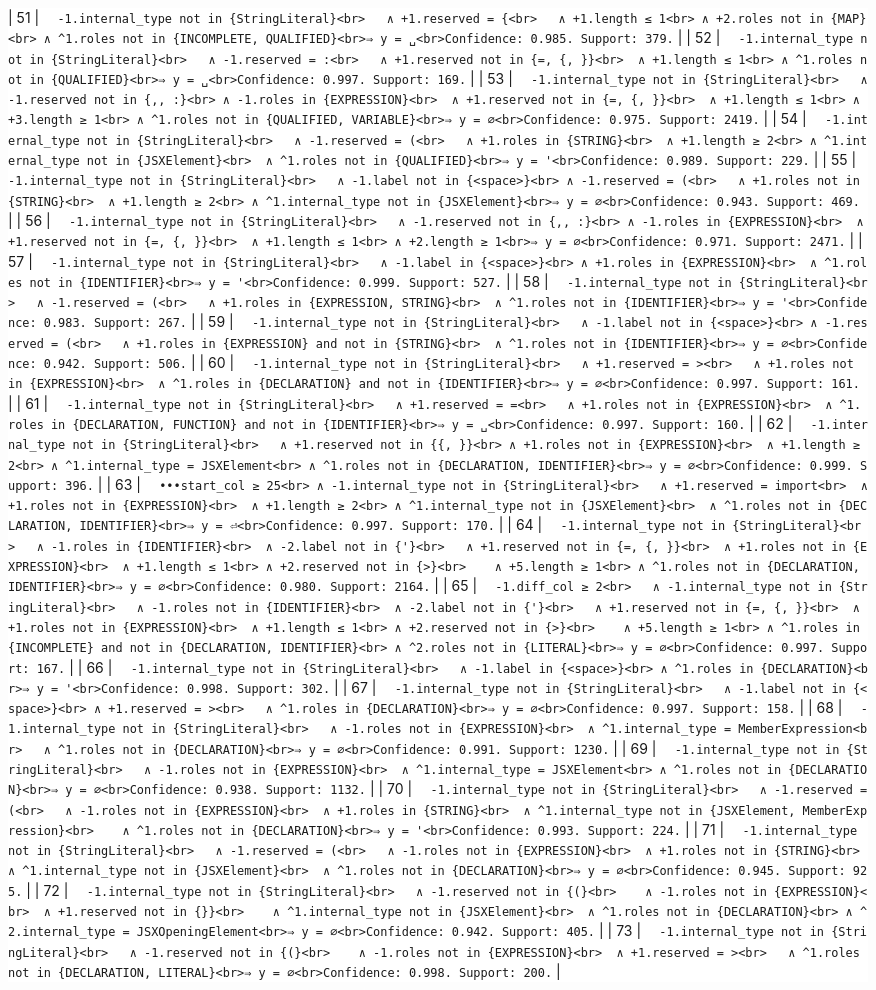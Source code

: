 | 51 | `  -1.internal_type not in {StringLiteral}<br>	∧ +1.reserved = {<br>	∧ +1.length ≤ 1<br>	∧ +2.roles not in {MAP}<br>	∧ ^1.roles not in {INCOMPLETE, QUALIFIED}<br>⇒ y = ␣<br>Confidence: 0.985. Support: 379.` |
| 52 | `  -1.internal_type not in {StringLiteral}<br>	∧ -1.reserved = :<br>	∧ +1.reserved not in {=, {, }}<br>	∧ +1.length ≤ 1<br>	∧ ^1.roles not in {QUALIFIED}<br>⇒ y = ␣<br>Confidence: 0.997. Support: 169.` |
| 53 | `  -1.internal_type not in {StringLiteral}<br>	∧ -1.reserved not in {,, :}<br>	∧ -1.roles in {EXPRESSION}<br>	∧ +1.reserved not in {=, {, }}<br>	∧ +1.length ≤ 1<br>	∧ +3.length ≥ 1<br>	∧ ^1.roles not in {QUALIFIED, VARIABLE}<br>⇒ y = ∅<br>Confidence: 0.975. Support: 2419.` |
| 54 | `  -1.internal_type not in {StringLiteral}<br>	∧ -1.reserved = (<br>	∧ +1.roles in {STRING}<br>	∧ +1.length ≥ 2<br>	∧ ^1.internal_type not in {JSXElement}<br>	∧ ^1.roles not in {QUALIFIED}<br>⇒ y = '<br>Confidence: 0.989. Support: 229.` |
| 55 | `  -1.internal_type not in {StringLiteral}<br>	∧ -1.label not in {<space>}<br>	∧ -1.reserved = (<br>	∧ +1.roles not in {STRING}<br>	∧ +1.length ≥ 2<br>	∧ ^1.internal_type not in {JSXElement}<br>⇒ y = ∅<br>Confidence: 0.943. Support: 469.` |
| 56 | `  -1.internal_type not in {StringLiteral}<br>	∧ -1.reserved not in {,, :}<br>	∧ -1.roles in {EXPRESSION}<br>	∧ +1.reserved not in {=, {, }}<br>	∧ +1.length ≤ 1<br>	∧ +2.length ≥ 1<br>⇒ y = ∅<br>Confidence: 0.971. Support: 2471.` |
| 57 | `  -1.internal_type not in {StringLiteral}<br>	∧ -1.label in {<space>}<br>	∧ +1.roles in {EXPRESSION}<br>	∧ ^1.roles not in {IDENTIFIER}<br>⇒ y = '<br>Confidence: 0.999. Support: 527.` |
| 58 | `  -1.internal_type not in {StringLiteral}<br>	∧ -1.reserved = (<br>	∧ +1.roles in {EXPRESSION, STRING}<br>	∧ ^1.roles not in {IDENTIFIER}<br>⇒ y = '<br>Confidence: 0.983. Support: 267.` |
| 59 | `  -1.internal_type not in {StringLiteral}<br>	∧ -1.label not in {<space>}<br>	∧ -1.reserved = (<br>	∧ +1.roles in {EXPRESSION} and not in {STRING}<br>	∧ ^1.roles not in {IDENTIFIER}<br>⇒ y = ∅<br>Confidence: 0.942. Support: 506.` |
| 60 | `  -1.internal_type not in {StringLiteral}<br>	∧ +1.reserved = ><br>	∧ +1.roles not in {EXPRESSION}<br>	∧ ^1.roles in {DECLARATION} and not in {IDENTIFIER}<br>⇒ y = ∅<br>Confidence: 0.997. Support: 161.` |
| 61 | `  -1.internal_type not in {StringLiteral}<br>	∧ +1.reserved = =<br>	∧ +1.roles not in {EXPRESSION}<br>	∧ ^1.roles in {DECLARATION, FUNCTION} and not in {IDENTIFIER}<br>⇒ y = ␣<br>Confidence: 0.997. Support: 160.` |
| 62 | `  -1.internal_type not in {StringLiteral}<br>	∧ +1.reserved not in {{, }}<br>	∧ +1.roles not in {EXPRESSION}<br>	∧ +1.length ≥ 2<br>	∧ ^1.internal_type = JSXElement<br>	∧ ^1.roles not in {DECLARATION, IDENTIFIER}<br>⇒ y = ∅<br>Confidence: 0.999. Support: 396.` |
| 63 | `  •••start_col ≥ 25<br>	∧ -1.internal_type not in {StringLiteral}<br>	∧ +1.reserved = import<br>	∧ +1.roles not in {EXPRESSION}<br>	∧ +1.length ≥ 2<br>	∧ ^1.internal_type not in {JSXElement}<br>	∧ ^1.roles not in {DECLARATION, IDENTIFIER}<br>⇒ y = ⏎<br>Confidence: 0.997. Support: 170.` |
| 64 | `  -1.internal_type not in {StringLiteral}<br>	∧ -1.roles in {IDENTIFIER}<br>	∧ -2.label not in {'}<br>	∧ +1.reserved not in {=, {, }}<br>	∧ +1.roles not in {EXPRESSION}<br>	∧ +1.length ≤ 1<br>	∧ +2.reserved not in {>}<br>	∧ +5.length ≥ 1<br>	∧ ^1.roles not in {DECLARATION, IDENTIFIER}<br>⇒ y = ∅<br>Confidence: 0.980. Support: 2164.` |
| 65 | `  -1.diff_col ≥ 2<br>	∧ -1.internal_type not in {StringLiteral}<br>	∧ -1.roles not in {IDENTIFIER}<br>	∧ -2.label not in {'}<br>	∧ +1.reserved not in {=, {, }}<br>	∧ +1.roles not in {EXPRESSION}<br>	∧ +1.length ≤ 1<br>	∧ +2.reserved not in {>}<br>	∧ +5.length ≥ 1<br>	∧ ^1.roles in {INCOMPLETE} and not in {DECLARATION, IDENTIFIER}<br>	∧ ^2.roles not in {LITERAL}<br>⇒ y = ∅<br>Confidence: 0.997. Support: 167.` |
| 66 | `  -1.internal_type not in {StringLiteral}<br>	∧ -1.label in {<space>}<br>	∧ ^1.roles in {DECLARATION}<br>⇒ y = '<br>Confidence: 0.998. Support: 302.` |
| 67 | `  -1.internal_type not in {StringLiteral}<br>	∧ -1.label not in {<space>}<br>	∧ +1.reserved = ><br>	∧ ^1.roles in {DECLARATION}<br>⇒ y = ∅<br>Confidence: 0.997. Support: 158.` |
| 68 | `  -1.internal_type not in {StringLiteral}<br>	∧ -1.roles not in {EXPRESSION}<br>	∧ ^1.internal_type = MemberExpression<br>	∧ ^1.roles not in {DECLARATION}<br>⇒ y = ∅<br>Confidence: 0.991. Support: 1230.` |
| 69 | `  -1.internal_type not in {StringLiteral}<br>	∧ -1.roles not in {EXPRESSION}<br>	∧ ^1.internal_type = JSXElement<br>	∧ ^1.roles not in {DECLARATION}<br>⇒ y = ∅<br>Confidence: 0.938. Support: 1132.` |
| 70 | `  -1.internal_type not in {StringLiteral}<br>	∧ -1.reserved = (<br>	∧ -1.roles not in {EXPRESSION}<br>	∧ +1.roles in {STRING}<br>	∧ ^1.internal_type not in {JSXElement, MemberExpression}<br>	∧ ^1.roles not in {DECLARATION}<br>⇒ y = '<br>Confidence: 0.993. Support: 224.` |
| 71 | `  -1.internal_type not in {StringLiteral}<br>	∧ -1.reserved = (<br>	∧ -1.roles not in {EXPRESSION}<br>	∧ +1.roles not in {STRING}<br>	∧ ^1.internal_type not in {JSXElement}<br>	∧ ^1.roles not in {DECLARATION}<br>⇒ y = ∅<br>Confidence: 0.945. Support: 925.` |
| 72 | `  -1.internal_type not in {StringLiteral}<br>	∧ -1.reserved not in {(}<br>	∧ -1.roles not in {EXPRESSION}<br>	∧ +1.reserved not in {}}<br>	∧ ^1.internal_type not in {JSXElement}<br>	∧ ^1.roles not in {DECLARATION}<br>	∧ ^2.internal_type = JSXOpeningElement<br>⇒ y = ∅<br>Confidence: 0.942. Support: 405.` |
| 73 | `  -1.internal_type not in {StringLiteral}<br>	∧ -1.reserved not in {(}<br>	∧ -1.roles not in {EXPRESSION}<br>	∧ +1.reserved = ><br>	∧ ^1.roles not in {DECLARATION, LITERAL}<br>⇒ y = ∅<br>Confidence: 0.998. Support: 200.` |